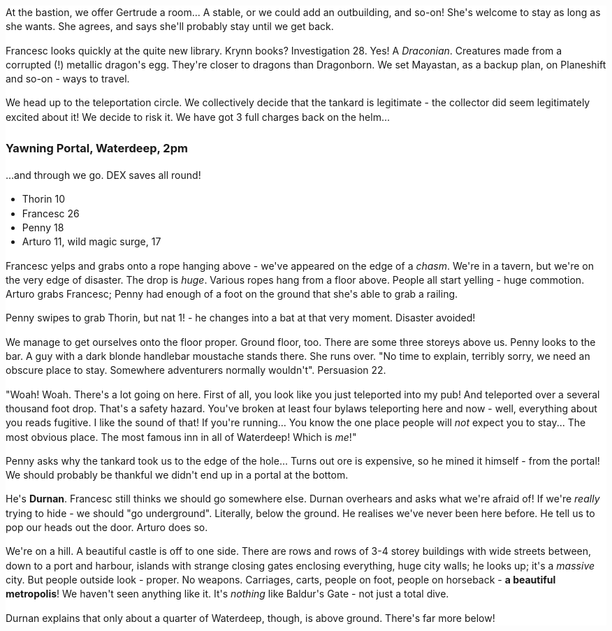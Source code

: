 At the bastion, we offer Gertrude a room... A stable, or we could add an outbuilding, and so-on! She's welcome to stay as long as she wants. She agrees, and says she'll probably stay until we get back.

Francesc looks quickly at the quite new library. Krynn books? Investigation 28. Yes! A *Draconian*. Creatures made from a corrupted (!) metallic dragon's egg. They're closer to dragons than Dragonborn. We set Mayastan, as a backup plan, on Planeshift and so-on - ways to travel.

We head up to the teleportation circle. We collectively decide that the tankard is legitimate - the collector did seem legitimately excited about it! We decide to risk it. We have got 3 full charges back on the helm...

### Yawning Portal, Waterdeep, 2pm

...and through we go. DEX saves all round!

* Thorin 10
* Francesc 26
* Penny 18
* Arturo 11, wild magic surge, 17

Francesc yelps and grabs onto a rope hanging above - we've appeared on the edge of a *chasm*. We're in a tavern, but we're on the very edge of disaster. The drop is *huge*. Various ropes hang from a floor above. People all start yelling - huge commotion. Arturo grabs Francesc; Penny had enough of a foot on the ground that she's able to grab a railing.

Penny swipes to grab Thorin, but nat 1! - he changes into a bat at that very moment. Disaster avoided!

We manage to get ourselves onto the floor proper. Ground floor, too. There are some three storeys above us. Penny looks to the bar. A guy with a dark blonde handlebar moustache stands there. She runs over. "No time to explain, terribly sorry, we need an obscure place to stay. Somewhere adventurers normally wouldn't". Persuasion 22.

"Woah! Woah. There's a lot going on here. First of all, you look like you just teleported into my pub! And teleported over a several thousand foot drop. That's a safety hazard. You've broken at least four bylaws teleporting here and now - well, everything about you reads fugitive. I like the sound of that! If you're running... You know the one place people will *not* expect you to stay... The most obvious place. The most famous inn in all of Waterdeep! Which is *me*!"

Penny asks why the tankard took us to the edge of the hole... Turns out ore is expensive, so he mined it himself - from the portal! We should probably be thankful we didn't end up in a portal at the bottom.

He's **Durnan**. Francesc still thinks we should go somewhere else. Durnan overhears and asks what we're afraid of! If we're *really* trying to hide - we should "go underground". Literally, below the ground. He realises we've never been here before. He tell us to pop our heads out the door. Arturo does so.

We're on a hill. A beautiful castle is off to one side. There are rows and rows of 3-4 storey buildings with wide streets between, down to a port and harbour, islands with strange closing gates enclosing everything, huge city walls; he looks up; it's a *massive* city. But people outside look - proper. No weapons. Carriages, carts, people on foot, people on horseback - **a beautiful metropolis**! We haven't seen anything like it. It's *nothing* like Baldur's Gate - not just a total dive.

Durnan explains that only about a quarter of Waterdeep, though, is above ground. There's far more below!
